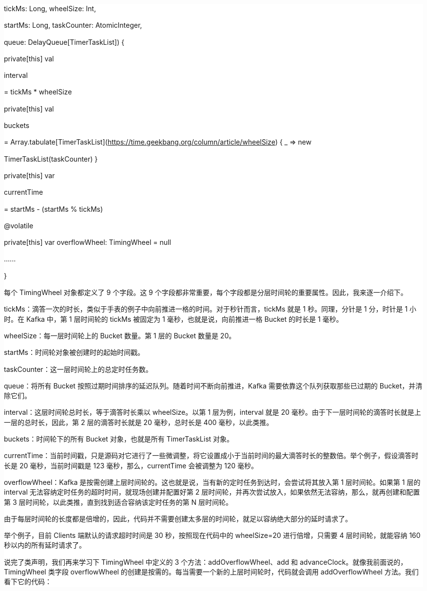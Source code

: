tickMs: Long, wheelSize: Int,

startMs: Long, taskCounter: AtomicInteger,

queue: DelayQueue\[TimerTaskList\]) {

private\[this\] val 

 interval 

 = tickMs * wheelSize

private\[this\] val 

 buckets 

 = Array.tabulate\[TimerTaskList\](https://time.geekbang.org/column/article/wheelSize) { _ => new 

 TimerTaskList(taskCounter) }

private\[this\] var 

 currentTime 

 = startMs - (startMs % tickMs)

@volatile 

 private\[this\] var overflowWheel: TimingWheel = null

......

}

每个 TimingWheel 对象都定义了 9 个字段。这 9 个字段都非常重要，每个字段都是分层时间轮的重要属性。因此，我来逐一介绍下。

tickMs：滴答一次的时长，类似于手表的例子中向前推进一格的时间。对于秒针而言，tickMs 就是 1 秒。同理，分针是 1 分，时针是 1 小时。在 Kafka 中，第 1 层时间轮的 tickMs 被固定为 1 毫秒，也就是说，向前推进一格 Bucket 的时长是 1 毫秒。

wheelSize：每一层时间轮上的 Bucket 数量。第 1 层的 Bucket 数量是 20。

startMs：时间轮对象被创建时的起始时间戳。

taskCounter：这一层时间轮上的总定时任务数。

queue：将所有 Bucket 按照过期时间排序的延迟队列。随着时间不断向前推进，Kafka 需要依靠这个队列获取那些已过期的 Bucket，并清除它们。

interval：这层时间轮总时长，等于滴答时长乘以 wheelSize。以第 1 层为例，interval 就是 20 毫秒。由于下一层时间轮的滴答时长就是上一层的总时长，因此，第 2 层的滴答时长就是 20 毫秒，总时长是 400 毫秒，以此类推。

buckets：时间轮下的所有 Bucket 对象，也就是所有 TimerTaskList 对象。

currentTime：当前时间戳，只是源码对它进行了一些微调整，将它设置成小于当前时间的最大滴答时长的整数倍。举个例子，假设滴答时长是 20 毫秒，当前时间戳是 123 毫秒，那么，currentTime 会被调整为 120 毫秒。

overflowWheel：Kafka 是按需创建上层时间轮的。这也就是说，当有新的定时任务到达时，会尝试将其放入第 1 层时间轮。如果第 1 层的 interval 无法容纳定时任务的超时时间，就现场创建并配置好第 2 层时间轮，并再次尝试放入，如果依然无法容纳，那么，就再创建和配置第 3 层时间轮，以此类推，直到找到适合容纳该定时任务的第 N 层时间轮。

由于每层时间轮的长度都是倍增的，因此，代码并不需要创建太多层的时间轮，就足以容纳绝大部分的延时请求了。

举个例子，目前 Clients 端默认的请求超时时间是 30 秒，按照现在代码中的 wheelSize=20 进行倍增，只需要 4 层时间轮，就能容纳 160 秒以内的所有延时请求了。

说完了类声明，我们再来学习下 TimingWheel 中定义的 3 个方法：addOverflowWheel、add 和 advanceClock。就像我前面说的，TimingWheel 类字段 overflowWheel 的创建是按需的。每当需要一个新的上层时间轮时，代码就会调用 addOverflowWheel 方法。我们看下它的代码：

